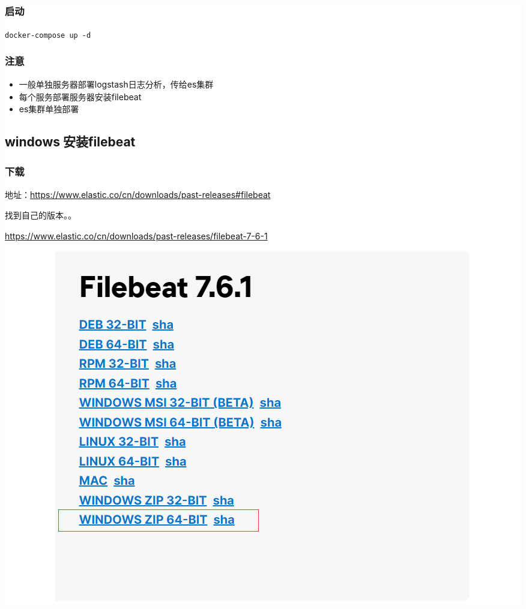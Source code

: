 ### 启动
    
    docker-compose up -d
    
### 注意

- 一般单独服务器部署logstash日志分析，传给es集群
- 每个服务部署服务器安装filebeat
- es集群单独部署


## windows 安装filebeat

### 下载
地址：https://www.elastic.co/cn/downloads/past-releases#filebeat

找到自己的版本。。

https://www.elastic.co/cn/downloads/past-releases/filebeat-7-6-1

![](images/01409446.png)

